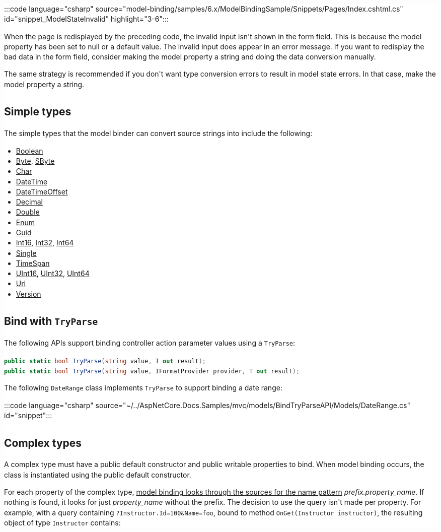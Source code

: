 :::code language="csharp" source="model-binding/samples/6.x/ModelBindingSample/Snippets/Pages/Index.cshtml.cs" id="snippet_ModelStateInvalid" highlight="3-6":::

When the page is redisplayed by the preceding code, the invalid input isn't shown in the form field. This is because the model property has been set to null or a default value. The invalid input does appear in an error message. If you want to redisplay the bad data in the form field, consider making the model property a string and doing the data conversion manually.

The same strategy is recommended if you don't want type conversion errors to result in model state errors. In that case, make the model property a string.

## Simple types

The simple types that the model binder can convert source strings into include the following:

* [Boolean](xref:System.ComponentModel.BooleanConverter)
* [Byte](xref:System.ComponentModel.ByteConverter), [SByte](xref:System.ComponentModel.SByteConverter)
* [Char](xref:System.ComponentModel.CharConverter)
* [DateTime](xref:System.ComponentModel.DateTimeConverter)
* [DateTimeOffset](xref:System.ComponentModel.DateTimeOffsetConverter)
* [Decimal](xref:System.ComponentModel.DecimalConverter)
* [Double](xref:System.ComponentModel.DoubleConverter)
* [Enum](xref:System.ComponentModel.EnumConverter)
* [Guid](xref:System.ComponentModel.GuidConverter)
* [Int16](xref:System.ComponentModel.Int16Converter), [Int32](xref:System.ComponentModel.Int32Converter), [Int64](xref:System.ComponentModel.Int64Converter)
* [Single](xref:System.ComponentModel.SingleConverter)
* [TimeSpan](xref:System.ComponentModel.TimeSpanConverter)
* [UInt16](xref:System.ComponentModel.UInt16Converter), [UInt32](xref:System.ComponentModel.UInt32Converter), [UInt64](xref:System.ComponentModel.UInt64Converter)
* [Uri](xref:System.UriTypeConverter)
* [Version](xref:System.ComponentModel.VersionConverter)

## Bind with `TryParse`

The following APIs support binding controller action parameter values using a `TryParse`:

```csharp
public static bool TryParse(string value, T out result);
public static bool TryParse(string value, IFormatProvider provider, T out result);
```

The following `DateRange` class implements `TryParse` to support binding a date range:

:::code language="csharp" source="~/../AspNetCore.Docs.Samples/mvc/models/BindTryParseAPI/Models/DateRange.cs" id="snippet":::

## Complex types

A complex type must have a public default constructor and public writable properties to bind. When model binding occurs, the class is instantiated using the public default constructor.

For each property of the complex type, [model binding looks through the sources for the name pattern](https://github.com/dotnet/aspnetcore/blob/v6.0.3/src/Mvc/Mvc.Core/src/ModelBinding/ParameterBinder.cs#L157-L172) *prefix.property_name*. If nothing is found, it looks for just *property_name* without the prefix. The decision to use the query isn't made per property. For example, with a query containing `?Instructor.Id=100&Name=foo`, bound to method `OnGet(Instructor instructor)`, the resulting object of type `Instructor` contains:
